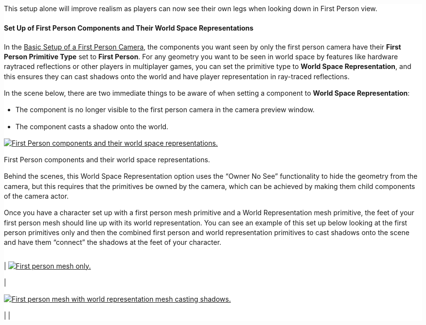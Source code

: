 This setup alone will improve realism as players can now see their own legs when looking down in First Person view.

#### Set Up of First Person Components and Their World Space Representations

In the [Basic Setup of a First Person Camera](https://docs.google.com/document/d/1bpB1RC9AwW5TfIGOOEpOjGn37kZnBaA9cTUq5Gdeaag/edit?tab=t.0#heading=h.3jwunk43ou84), the components you want seen by only the first person camera have their **First Person Primitive Type** set to **First Person**. For any geometry you want to be seen in world space by features like hardware raytraced reflections or other players in multiplayer games, you can set the primitive type to **World Space Representation**, and this ensures they can cast shadows onto the world and have player representation in ray-traced reflections.

In the scene below, there are two immediate things to be aware of when setting a component to **World Space Representation**: 

-   The component is no longer visible to the first person camera in the camera preview window.
    
-   The component casts a shadow onto the world.
    

[![First Person components and their world space representations.](https://dev.epicgames.com/community/api/documentation/image/fd9c5f06-5363-4f09-ade0-1026464d4401?resizing_type=fit)](https://dev.epicgames.com/community/api/documentation/image/fd9c5f06-5363-4f09-ade0-1026464d4401?resizing_type=fit)

First Person components and their world space representations.

Behind the scenes, this World Space Representation option uses the “Owner No See” functionality to hide the geometry from the camera, but this requires that the primitives be owned by the camera, which can be achieved by making them child components of the camera actor. 

Once you have a character set up with a first person mesh primitive and a World Representation mesh primitive, the feet of your first person mesh should line up with its world representation. You can see an example of this set up below looking at the first person primitives only and then the combined first person and world representation primitives to cast shadows onto the scene and have them “connect” the shadows at the feet of your character.

|  |  |
| --- | --- |
| 
[![First person mesh only.](https://dev.epicgames.com/community/api/documentation/image/ad9a1e64-e25f-45fb-a667-34ae8447e47f?resizing_type=fit)](https://dev.epicgames.com/community/api/documentation/image/ad9a1e64-e25f-45fb-a667-34ae8447e47f?resizing_type=fit)



 | 

[![First person mesh with world representation mesh casting shadows.](https://dev.epicgames.com/community/api/documentation/image/35055168-2cb5-4657-8c74-56da1151bb51?resizing_type=fit)](https://dev.epicgames.com/community/api/documentation/image/35055168-2cb5-4657-8c74-56da1151bb51?resizing_type=fit)



 |
| 

